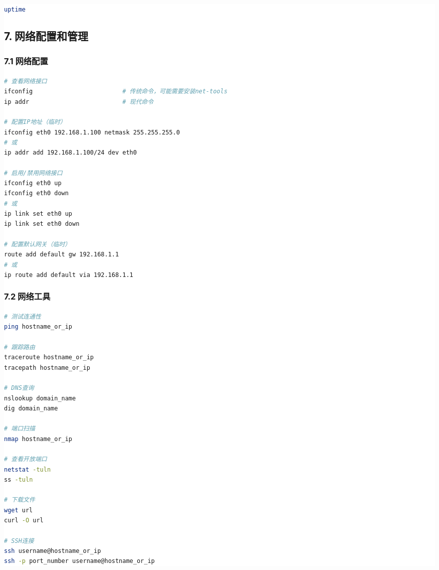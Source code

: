 ```bash
uptime
```

## 7. 网络配置和管理

### 7.1 网络配置

```bash
# 查看网络接口
ifconfig                         # 传统命令，可能需要安装net-tools
ip addr                          # 现代命令

# 配置IP地址（临时）
ifconfig eth0 192.168.1.100 netmask 255.255.255.0
# 或
ip addr add 192.168.1.100/24 dev eth0

# 启用/禁用网络接口
ifconfig eth0 up
ifconfig eth0 down
# 或
ip link set eth0 up
ip link set eth0 down

# 配置默认网关（临时）
route add default gw 192.168.1.1
# 或
ip route add default via 192.168.1.1
```

### 7.2 网络工具

```bash
# 测试连通性
ping hostname_or_ip

# 跟踪路由
traceroute hostname_or_ip
tracepath hostname_or_ip

# DNS查询
nslookup domain_name
dig domain_name

# 端口扫描
nmap hostname_or_ip

# 查看开放端口
netstat -tuln
ss -tuln

# 下载文件
wget url
curl -O url

# SSH连接
ssh username@hostname_or_ip
ssh -p port_number username@hostname_or_ip
```
